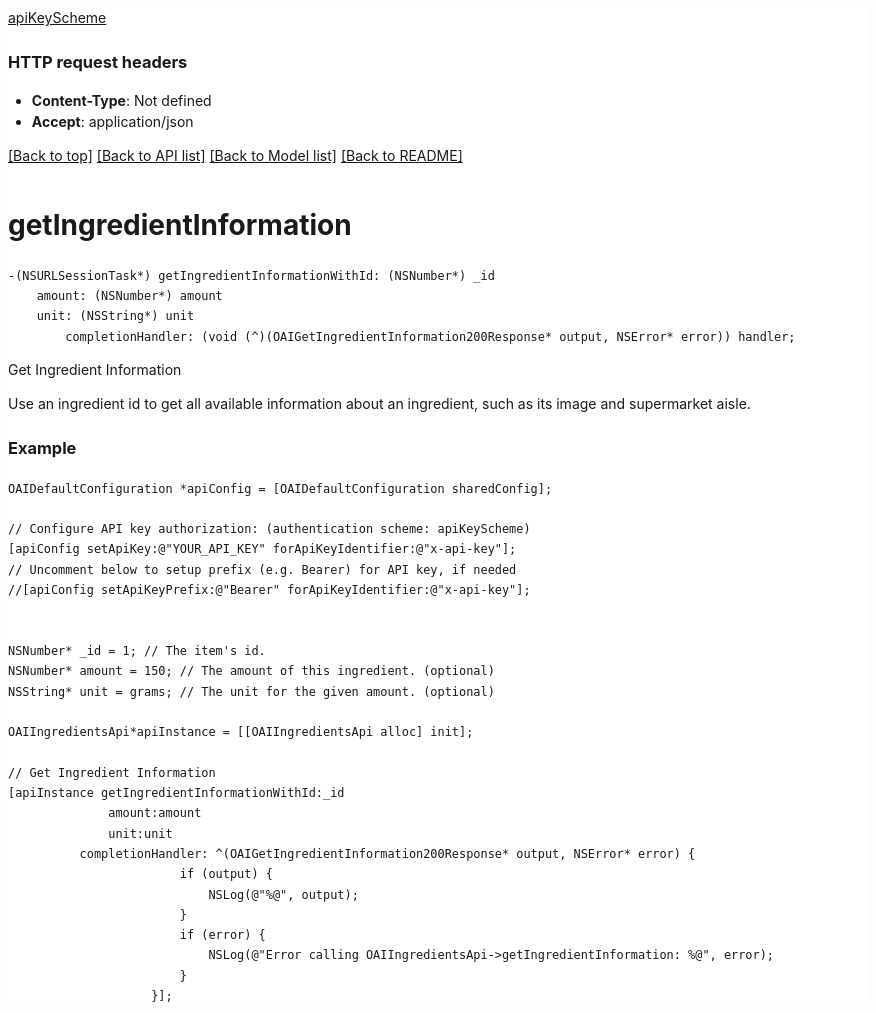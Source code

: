 [apiKeyScheme](../README.md#apiKeyScheme)

### HTTP request headers

 - **Content-Type**: Not defined
 - **Accept**: application/json

[[Back to top]](#) [[Back to API list]](../README.md#documentation-for-api-endpoints) [[Back to Model list]](../README.md#documentation-for-models) [[Back to README]](../README.md)

# **getIngredientInformation**
```objc
-(NSURLSessionTask*) getIngredientInformationWithId: (NSNumber*) _id
    amount: (NSNumber*) amount
    unit: (NSString*) unit
        completionHandler: (void (^)(OAIGetIngredientInformation200Response* output, NSError* error)) handler;
```

Get Ingredient Information

Use an ingredient id to get all available information about an ingredient, such as its image and supermarket aisle.

### Example
```objc
OAIDefaultConfiguration *apiConfig = [OAIDefaultConfiguration sharedConfig];

// Configure API key authorization: (authentication scheme: apiKeyScheme)
[apiConfig setApiKey:@"YOUR_API_KEY" forApiKeyIdentifier:@"x-api-key"];
// Uncomment below to setup prefix (e.g. Bearer) for API key, if needed
//[apiConfig setApiKeyPrefix:@"Bearer" forApiKeyIdentifier:@"x-api-key"];


NSNumber* _id = 1; // The item's id.
NSNumber* amount = 150; // The amount of this ingredient. (optional)
NSString* unit = grams; // The unit for the given amount. (optional)

OAIIngredientsApi*apiInstance = [[OAIIngredientsApi alloc] init];

// Get Ingredient Information
[apiInstance getIngredientInformationWithId:_id
              amount:amount
              unit:unit
          completionHandler: ^(OAIGetIngredientInformation200Response* output, NSError* error) {
                        if (output) {
                            NSLog(@"%@", output);
                        }
                        if (error) {
                            NSLog(@"Error calling OAIIngredientsApi->getIngredientInformation: %@", error);
                        }
                    }];
```
